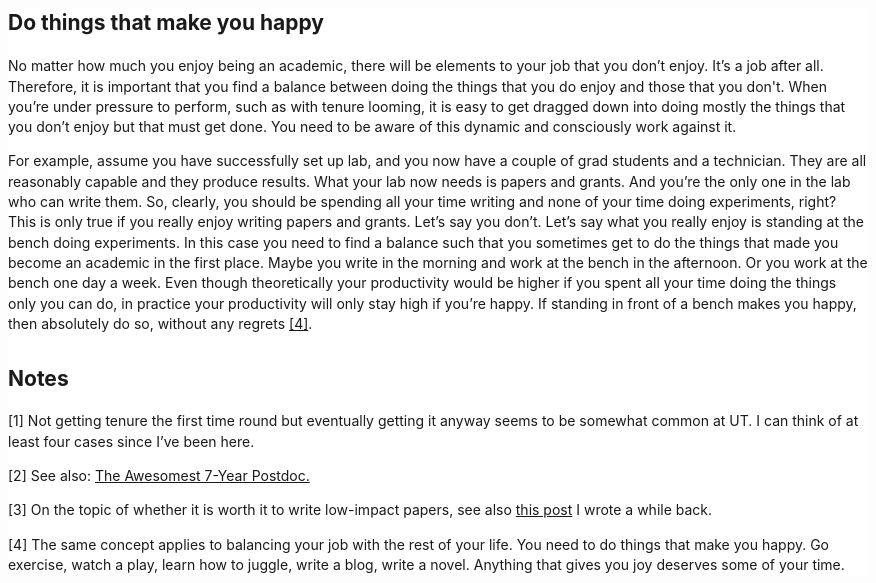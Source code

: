 ## Do things that make you happy

No matter how much you enjoy being an academic, there will be elements to your job that you don’t enjoy. It’s a job after all. Therefore, it is important that you find a balance between doing the things that you do enjoy and those that you don't. When you’re under pressure to perform, such as with tenure looming, it is easy to get dragged down into doing mostly the things that you don’t enjoy but that must get done. You need to be aware of this dynamic and consciously work against it.

For example, assume you have successfully set up lab, and you now have a couple of grad students and a technician. They are all reasonably capable and they produce results. What your lab now needs is papers and grants. And you’re the only one in the lab who can write them. So, clearly, you should be spending all your time writing and none of your time doing experiments, right? This is only true if you really enjoy writing papers and grants. Let’s say you don’t. Let’s say what you really enjoy is standing at the bench doing experiments. In this case you need to find a balance such that you sometimes get to do the things that made you become an academic in the first place. Maybe you write in the morning and work at the bench in the afternoon. Or you work at the bench one day a week. Even though theoretically your productivity would be higher if you spent all your time doing the things only you can do, in practice your productivity will only stay high if you’re happy. If standing in front of a bench makes you happy, then absolutely do so, without any regrets [[4]](#note4). 

## Notes
[1]<a id="note1"></a> Not getting tenure the first time round but eventually getting it anyway seems to be somewhat common at UT. I can think of at least four cases since I’ve been here. 

[2]<a id="note2"></a> See also: [The Awesomest 7-Year Postdoc.](http://blogs.scientificamerican.com/guest-blog/2013/07/21/the-awesomest-7-year-postdoc-or-how-i-learned-to-stop-worrying-and-love-the-tenure-track-faculty-life/)

[3]<a id="note3"></a> On the topic of whether it is worth it to write low-impact papers, see also [this post](/blog/2013/11/3/no-one-reads-your-paper-either) I wrote a while back.

[4]<a id="note4"></a> The same concept applies to balancing your job with the rest of your life. You need to do things that make you happy. Go exercise, watch a play, learn how to juggle, write a blog, write a novel. Anything that gives you joy deserves some of your time.
